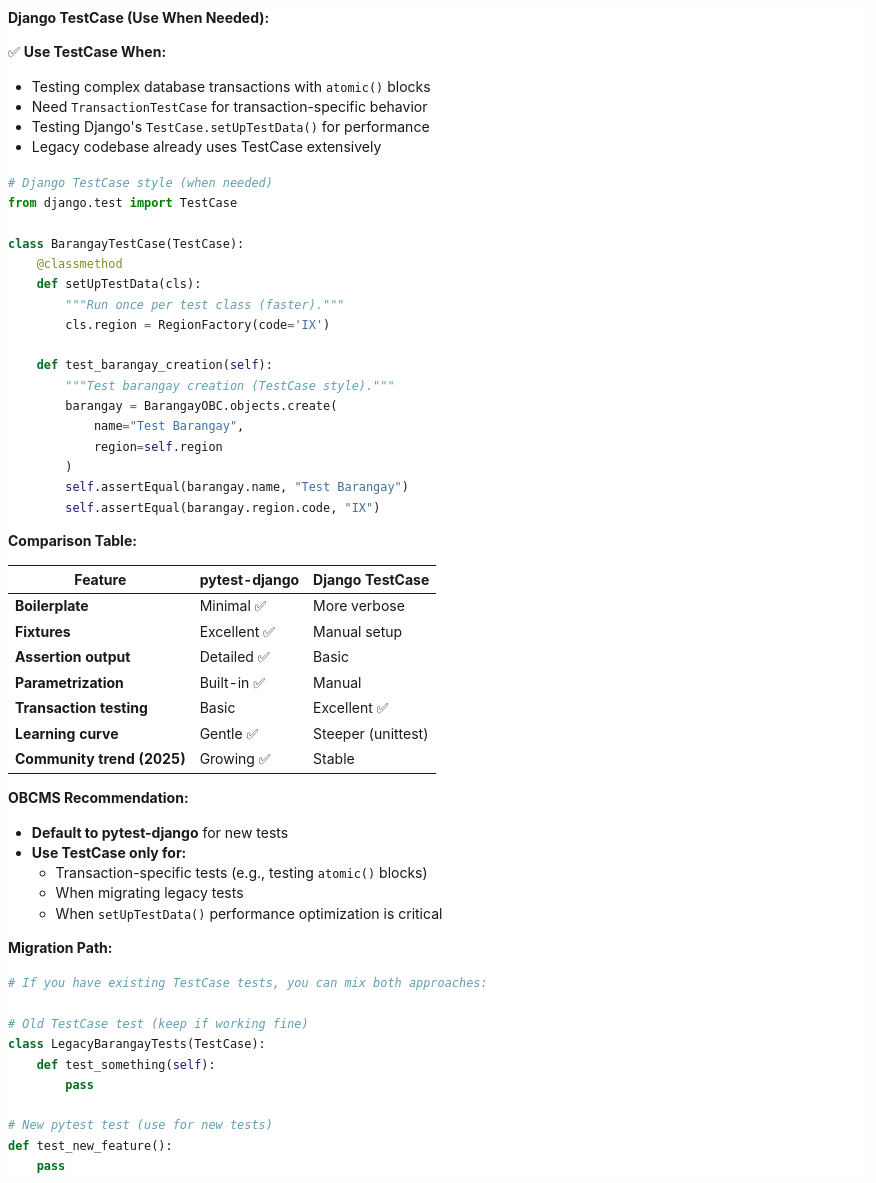 **Django TestCase (Use When Needed):**

✅ **Use TestCase When:**
- Testing complex database transactions with `atomic()` blocks
- Need `TransactionTestCase` for transaction-specific behavior
- Testing Django's `TestCase.setUpTestData()` for performance
- Legacy codebase already uses TestCase extensively

```python
# Django TestCase style (when needed)
from django.test import TestCase

class BarangayTestCase(TestCase):
    @classmethod
    def setUpTestData(cls):
        """Run once per test class (faster)."""
        cls.region = RegionFactory(code='IX')

    def test_barangay_creation(self):
        """Test barangay creation (TestCase style)."""
        barangay = BarangayOBC.objects.create(
            name="Test Barangay",
            region=self.region
        )
        self.assertEqual(barangay.name, "Test Barangay")
        self.assertEqual(barangay.region.code, "IX")
```

**Comparison Table:**

| Feature | pytest-django | Django TestCase |
|---------|---------------|-----------------|
| **Boilerplate** | Minimal ✅ | More verbose |
| **Fixtures** | Excellent ✅ | Manual setup |
| **Assertion output** | Detailed ✅ | Basic |
| **Parametrization** | Built-in ✅ | Manual |
| **Transaction testing** | Basic | Excellent ✅ |
| **Learning curve** | Gentle ✅ | Steeper (unittest) |
| **Community trend (2025)** | Growing ✅ | Stable |

**OBCMS Recommendation:**
- **Default to pytest-django** for new tests
- **Use TestCase only for:**
  - Transaction-specific tests (e.g., testing `atomic()` blocks)
  - When migrating legacy tests
  - When `setUpTestData()` performance optimization is critical

**Migration Path:**
```python
# If you have existing TestCase tests, you can mix both approaches:

# Old TestCase test (keep if working fine)
class LegacyBarangayTests(TestCase):
    def test_something(self):
        pass

# New pytest test (use for new tests)
def test_new_feature():
    pass
```
